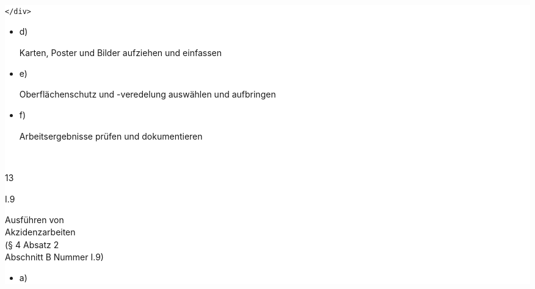     </div>

  - d)
    
    <div>
    
    Karten, Poster und Bilder aufziehen und einfassen
    
    </div>

  - e)
    
    <div>
    
    Oberflächenschutz und -veredelung auswählen und aufbringen
    
    </div>

  - f)
    
    <div>
    
    Arbeitsergebnisse prüfen und dokumentieren
    
    </div>

</td>

<td style="border-right: 0.5pt solid ; border-bottom: 0.5pt solid ; " align="center" valign="top" charoff="50">

 

</td>

<td style="border-bottom: 0.5pt solid ; " align="center" valign="middle" charoff="50">

13

</td>

</tr>

<tr>

<td style="border-right: 0.5pt solid ; " align="center" valign="top" charoff="50">

I.9

</td>

<td style="border-right: 0.5pt solid ; " align="left" valign="top" charoff="50">

Ausführen von  
Akzidenzarbeiten  
(§ 4 Absatz 2  
Abschnitt B Nummer I.9)

</td>

<td style="border-right: 0.5pt solid ; " align="left" valign="top" charoff="50">

  - a)
    
    <div>
    